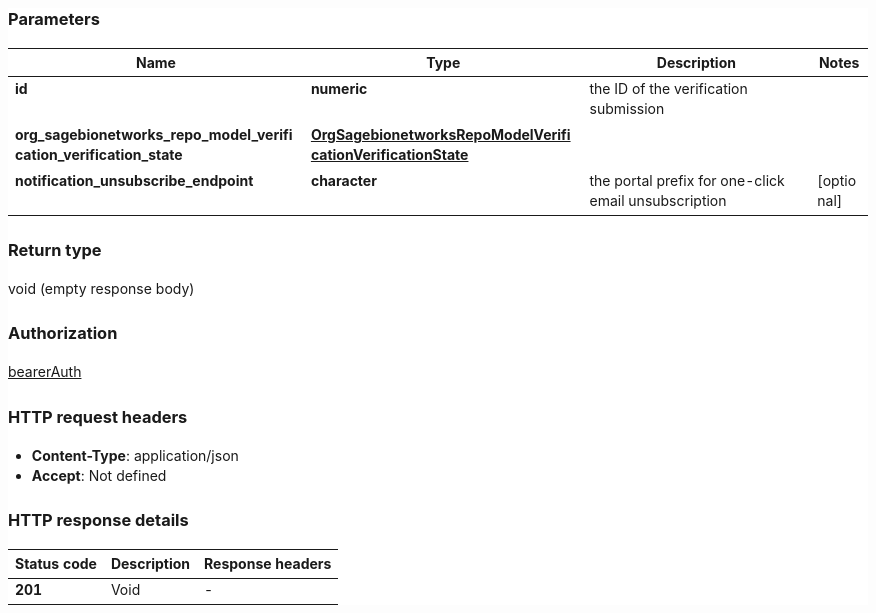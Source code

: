 ### Parameters

Name | Type | Description  | Notes
------------- | ------------- | ------------- | -------------
 **id** | **numeric**| the ID of the verification submission | 
 **org_sagebionetworks_repo_model_verification_verification_state** | [**OrgSagebionetworksRepoModelVerificationVerificationState**](OrgSagebionetworksRepoModelVerificationVerificationState.md)|  | 
 **notification_unsubscribe_endpoint** | **character**| the portal prefix for one-click email unsubscription | [optional] 

### Return type

void (empty response body)

### Authorization

[bearerAuth](../README.md#bearerAuth)

### HTTP request headers

 - **Content-Type**: application/json
 - **Accept**: Not defined

### HTTP response details
| Status code | Description | Response headers |
|-------------|-------------|------------------|
| **201** | Void |  -  |


